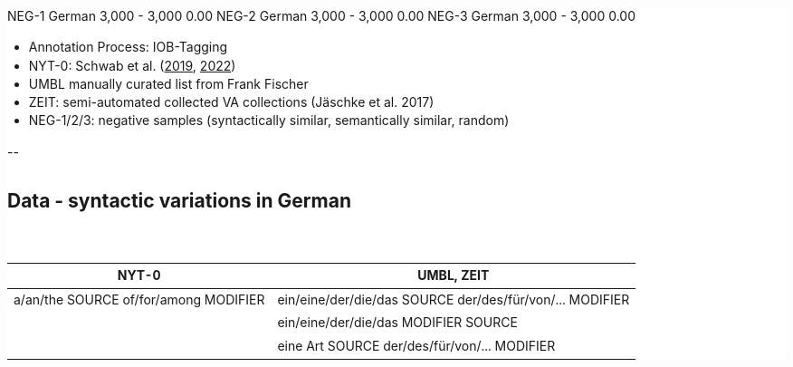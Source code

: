   <tr>
    <td>NEG-1</td>
    <td>German</td>
    <td>3,000</td>
    <td>-</td>
    <td>3,000</td>
    <td>0.00</td>
  </tr>
  <tr>
    <td>NEG-2</td>
    <td>German</td>
    <td>3,000</td>
    <td>-</td>
    <td>3,000</td>
    <td>0.00</td>
  </tr>
  <tr>
    <td>NEG-3</td>
    <td>German</td>
    <td>3,000</td>
    <td>-</td>
    <td>3,000</td>
    <td>0.00</td>
  </tr>
</tbody>
</table>

<br />

- Annotation Process: IOB-Tagging
- NYT-0: Schwab et al. ([2019](https://doi.org/10.18653/v1/D19-1647), [2022](https://doi.org/10.3389/frai.2022.868249))
- UMBL manually curated list from Frank Fischer
- ZEIT: semi-automated collected VA collections (Jäschke et al. 2017)
- NEG-1/2/3: negative samples (syntactically similar, semantically similar, random)

--


## Data - syntactic variations in German

<br />

<table>
    <thead>
        <tr>
            <th> NYT-0</th>
	     <th> UMBL, ZEIT</th>
        </tr>
    </thead>
    <tbody>
        <tr>
            <td>a/an/the <span class="vasource">SOURCE</span> of/for/among  <span class="vamodifier">MODIFIER</span></td>
	    <td>ein/eine/der/die/das <span class="vasource">SOURCE</span> der/des/für/von/... <span class="vamodifier">MODIFIER</span></td> 
        </tr>
        <tr>
            <td></td>
            <td>ein/eine/der/die/das <span class="vamodifier">MODIFIER</span>  <span class="vasource">SOURCE</span></td>
        </tr>
        <tr>
            <td></td>
            <td>eine Art <span class="vasource">SOURCE</span> der/des/für/von/... <span class="vamodifier">MODIFIER</span></td>